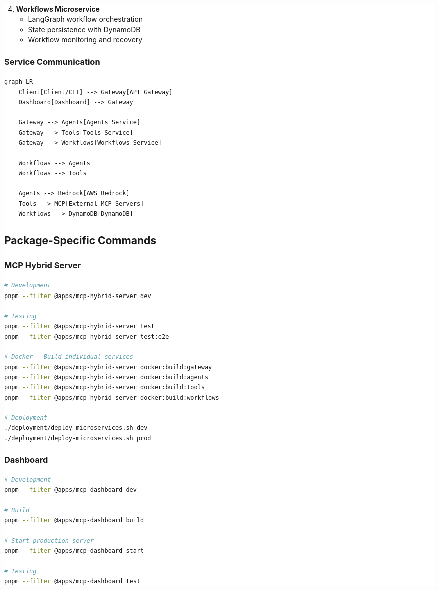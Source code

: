 4. **Workflows Microservice**
   - LangGraph workflow orchestration
   - State persistence with DynamoDB
   - Workflow monitoring and recovery

### Service Communication

```mermaid
graph LR
    Client[Client/CLI] --> Gateway[API Gateway]
    Dashboard[Dashboard] --> Gateway
    
    Gateway --> Agents[Agents Service]
    Gateway --> Tools[Tools Service]
    Gateway --> Workflows[Workflows Service]
    
    Workflows --> Agents
    Workflows --> Tools
    
    Agents --> Bedrock[AWS Bedrock]
    Tools --> MCP[External MCP Servers]
    Workflows --> DynamoDB[DynamoDB]
```

## Package-Specific Commands

### MCP Hybrid Server

```bash
# Development
pnpm --filter @apps/mcp-hybrid-server dev

# Testing
pnpm --filter @apps/mcp-hybrid-server test
pnpm --filter @apps/mcp-hybrid-server test:e2e

# Docker - Build individual services
pnpm --filter @apps/mcp-hybrid-server docker:build:gateway
pnpm --filter @apps/mcp-hybrid-server docker:build:agents
pnpm --filter @apps/mcp-hybrid-server docker:build:tools
pnpm --filter @apps/mcp-hybrid-server docker:build:workflows

# Deployment
./deployment/deploy-microservices.sh dev
./deployment/deploy-microservices.sh prod
```

### Dashboard

```bash
# Development
pnpm --filter @apps/mcp-dashboard dev

# Build
pnpm --filter @apps/mcp-dashboard build

# Start production server
pnpm --filter @apps/mcp-dashboard start

# Testing
pnpm --filter @apps/mcp-dashboard test
```
